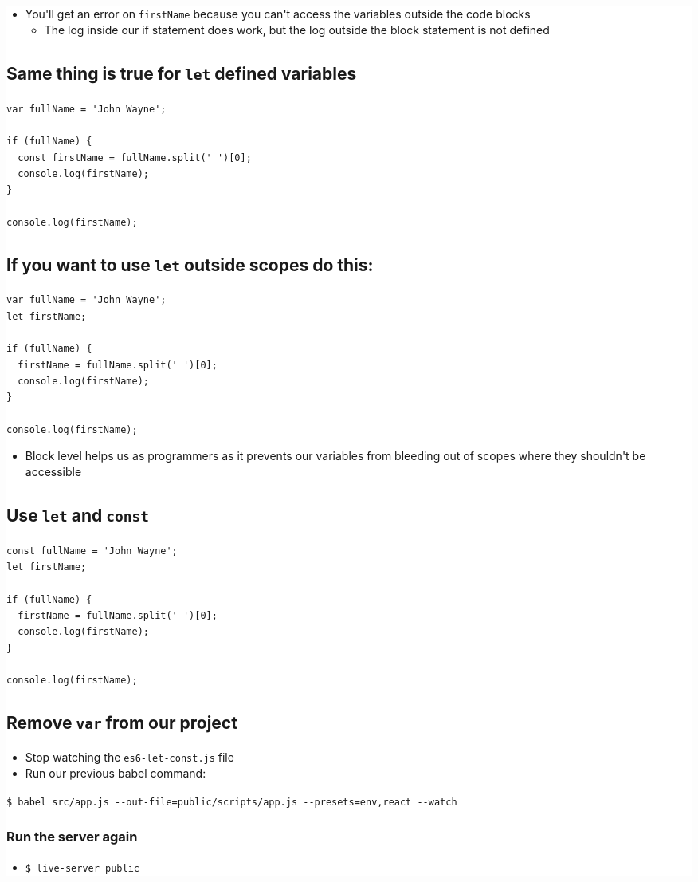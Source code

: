* You'll get an error on `firstName` because you can't access the variables outside the code blocks
  - The log inside our if statement does work, but the log outside the block statement is not defined

## Same thing is true for `let` defined variables
```
var fullName = 'John Wayne';

if (fullName) {
  const firstName = fullName.split(' ')[0];
  console.log(firstName);
}

console.log(firstName);
```

## If you want to use `let` outside scopes do this:
```
var fullName = 'John Wayne';
let firstName;

if (fullName) {
  firstName = fullName.split(' ')[0];
  console.log(firstName);
}

console.log(firstName);
```

* Block level helps us as programmers as it prevents our variables from bleeding out of scopes where they shouldn't be accessible

## Use `let` and `const`
```
const fullName = 'John Wayne';
let firstName;

if (fullName) {
  firstName = fullName.split(' ')[0];
  console.log(firstName);
}

console.log(firstName);
```

## Remove `var` from our project
* Stop watching the `es6-let-const.js` file
* Run our previous babel command:

`$ babel src/app.js --out-file=public/scripts/app.js --presets=env,react --watch`

### Run the server again
* `$ live-server public`
